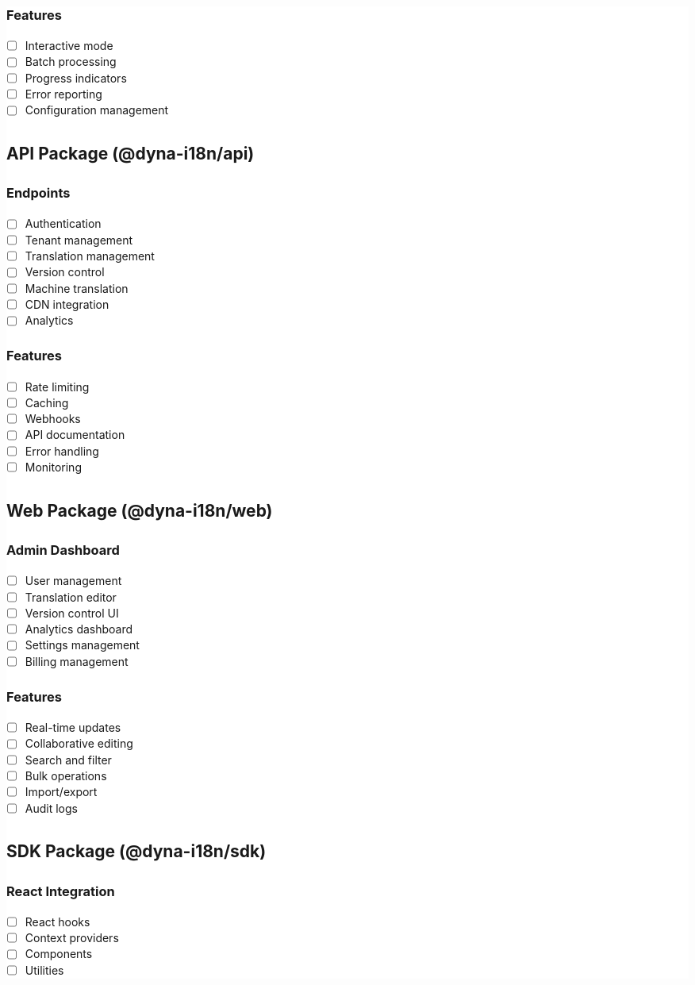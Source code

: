 ### Features
- [ ] Interactive mode
- [ ] Batch processing
- [ ] Progress indicators
- [ ] Error reporting
- [ ] Configuration management

## API Package (@dyna-i18n/api)

### Endpoints
- [ ] Authentication
- [ ] Tenant management
- [ ] Translation management
- [ ] Version control
- [ ] Machine translation
- [ ] CDN integration
- [ ] Analytics

### Features
- [ ] Rate limiting
- [ ] Caching
- [ ] Webhooks
- [ ] API documentation
- [ ] Error handling
- [ ] Monitoring

## Web Package (@dyna-i18n/web)

### Admin Dashboard
- [ ] User management
- [ ] Translation editor
- [ ] Version control UI
- [ ] Analytics dashboard
- [ ] Settings management
- [ ] Billing management

### Features
- [ ] Real-time updates
- [ ] Collaborative editing
- [ ] Search and filter
- [ ] Bulk operations
- [ ] Import/export
- [ ] Audit logs

## SDK Package (@dyna-i18n/sdk)

### React Integration
- [ ] React hooks
- [ ] Context providers
- [ ] Components
- [ ] Utilities
